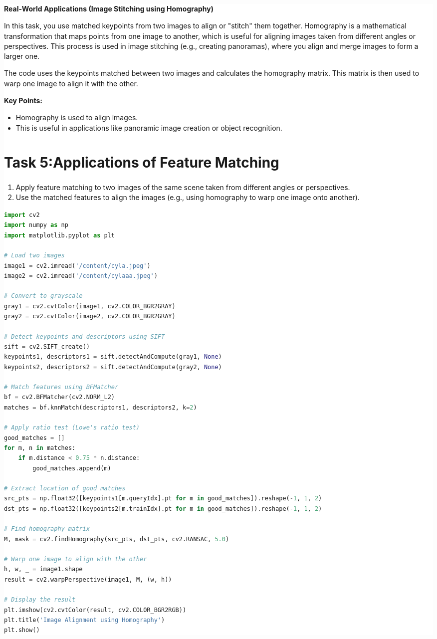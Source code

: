 **Real-World Applications (Image Stitching using Homography)**

In this task, you use matched keypoints from two images to align or "stitch" them together. Homography is a mathematical transformation that maps points from one image to another, which is useful for aligning
images taken from different angles or perspectives. This process is used in image stitching (e.g., creating panoramas), where you align and merge images to form a larger one.

The code uses the keypoints matched between two images and calculates the homography matrix. This matrix is then used to warp one image to align it with the other.

**Key Points:**

*    Homography is used to align images.
*   This is useful in applications like panoramic image creation or object recognition.

# **Task 5:Applications of Feature Matching**
1. Apply feature matching to two images of the same scene taken from different angles or perspectives.
2. Use the matched features to align the images (e.g., using homography to warp one image onto another).

```python
import cv2
import numpy as np
import matplotlib.pyplot as plt

# Load two images
image1 = cv2.imread('/content/cyla.jpeg')
image2 = cv2.imread('/content/cylaaa.jpeg')

# Convert to grayscale
gray1 = cv2.cvtColor(image1, cv2.COLOR_BGR2GRAY)
gray2 = cv2.cvtColor(image2, cv2.COLOR_BGR2GRAY)

# Detect keypoints and descriptors using SIFT
sift = cv2.SIFT_create()
keypoints1, descriptors1 = sift.detectAndCompute(gray1, None)
keypoints2, descriptors2 = sift.detectAndCompute(gray2, None)

# Match features using BFMatcher
bf = cv2.BFMatcher(cv2.NORM_L2)
matches = bf.knnMatch(descriptors1, descriptors2, k=2)

# Apply ratio test (Lowe's ratio test)
good_matches = []
for m, n in matches:
    if m.distance < 0.75 * n.distance:
        good_matches.append(m)

# Extract location of good matches
src_pts = np.float32([keypoints1[m.queryIdx].pt for m in good_matches]).reshape(-1, 1, 2)
dst_pts = np.float32([keypoints2[m.trainIdx].pt for m in good_matches]).reshape(-1, 1, 2)

# Find homography matrix
M, mask = cv2.findHomography(src_pts, dst_pts, cv2.RANSAC, 5.0)

# Warp one image to align with the other
h, w, _ = image1.shape
result = cv2.warpPerspective(image1, M, (w, h))

# Display the result
plt.imshow(cv2.cvtColor(result, cv2.COLOR_BGR2RGB))
plt.title('Image Alignment using Homography')
plt.show()
```